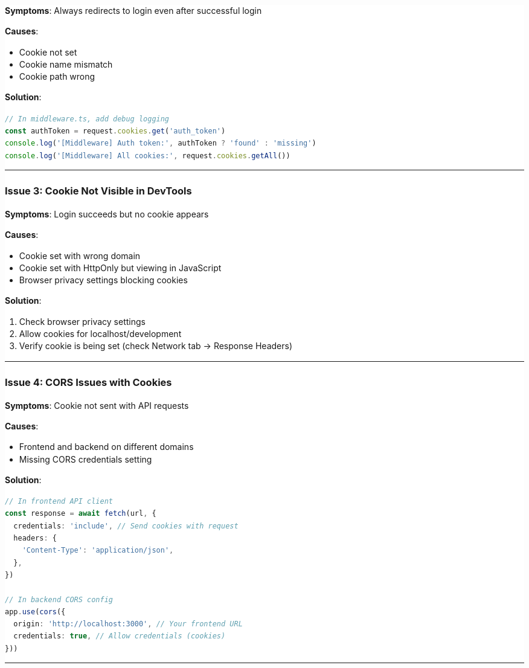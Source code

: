 **Symptoms**: Always redirects to login even after successful login

**Causes**:
- Cookie not set
- Cookie name mismatch
- Cookie path wrong

**Solution**:
```typescript
// In middleware.ts, add debug logging
const authToken = request.cookies.get('auth_token')
console.log('[Middleware] Auth token:', authToken ? 'found' : 'missing')
console.log('[Middleware] All cookies:', request.cookies.getAll())
```

---

### Issue 3: Cookie Not Visible in DevTools

**Symptoms**: Login succeeds but no cookie appears

**Causes**:
- Cookie set with wrong domain
- Cookie set with HttpOnly but viewing in JavaScript
- Browser privacy settings blocking cookies

**Solution**:
1. Check browser privacy settings
2. Allow cookies for localhost/development
3. Verify cookie is being set (check Network tab → Response Headers)

---

### Issue 4: CORS Issues with Cookies

**Symptoms**: Cookie not sent with API requests

**Causes**:
- Frontend and backend on different domains
- Missing CORS credentials setting

**Solution**:
```typescript
// In frontend API client
const response = await fetch(url, {
  credentials: 'include', // Send cookies with request
  headers: {
    'Content-Type': 'application/json',
  },
})

// In backend CORS config
app.use(cors({
  origin: 'http://localhost:3000', // Your frontend URL
  credentials: true, // Allow credentials (cookies)
}))
```

---